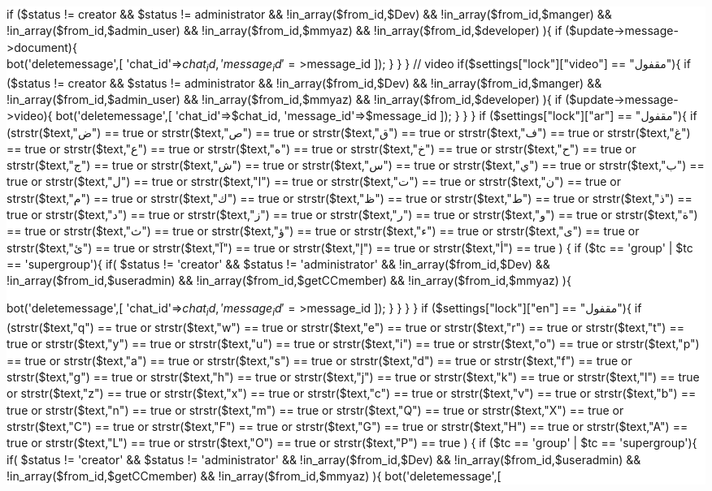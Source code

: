 if ($status !=  creator  && $status !=  administrator  && !in_array($from_id,$Dev) && !in_array($from_id,$manger) && !in_array($from_id,$admin_user) && !in_array($from_id,$mmyaz) && !in_array($from_id,$developer) ){
if ($update->message->document){  
bot('deletemessage',[
    'chat_id'=>$chat_id,
    'message_id'=>$message_id
    ]);
  }
}
}
// video
if($settings["lock"]["video"] == "مقفول"){
if ($status !=  creator  && $status !=  administrator  && !in_array($from_id,$Dev) && !in_array($from_id,$manger) && !in_array($from_id,$admin_user) && !in_array($from_id,$mmyaz) && !in_array($from_id,$developer) ){
if ($update->message->video){  
bot('deletemessage',[
    'chat_id'=>$chat_id,
    'message_id'=>$message_id
    ]);
  }
}
}
if ($settings["lock"]["ar"] == "مقفول️"){
if (strstr($text,"ض") == true  or strstr($text,"ص") == true or strstr($text,"ق") == true  or  strstr($text,"ف") == true   or strstr($text,"غ") == true or  strstr($text,"ع") == true  or strstr($text,"ه") == true or strstr($text,"خ") == true  or  strstr($text,"ح") == true   or strstr($text,"ج") == true or strstr($text,"ش") == true  or strstr($text,"س") == true or strstr($text,"ي") == true  or  strstr($text,"ب") == true   or strstr($text,"ل") == true or  strstr($text,"ا") == true  or strstr($text,"ت") == true or strstr($text,"ن") == true  or  strstr($text,"م") == true   or strstr($text,"ك") == true or strstr($text,"ظ") == true or strstr($text,"ط") == true  or  strstr($text,"ذ") == true   or strstr($text,"د") == true or  strstr($text,"ز") == true  or strstr($text,"ر") == true or strstr($text,"و") == true  or  strstr($text,"ة") == true   or strstr($text,"ث") == true or strstr($text,"ؤ") == true  or strstr($text,"ء") == true or strstr($text,"ى") == true  or  strstr($text,"ئ") == true   or strstr($text,"آ") == true or  strstr($text,"إ") == true  or strstr($text,"أ") == true ) {
if ($tc == 'group' | $tc == 'supergroup'){
if( $status != 'creator' && $status != 'administrator' && !in_array($from_id,$Dev) && !in_array($from_id,$useradmin) && !in_array($from_id,$getCCmember)  && !in_array($from_id,$mmyaz) ){

bot('deletemessage',[
'chat_id'=>$chat_id,
'message_id'=>$message_id
]);
}
}
}
}
if ($settings["lock"]["en"] == "مقفول️"){
if (strstr($text,"q") == true  or strstr($text,"w") == true or strstr($text,"e") == true  or  strstr($text,"r") == true   or strstr($text,"t") == true or  strstr($text,"y") == true  or strstr($text,"u") == true or strstr($text,"i") == true  or  strstr($text,"o") == true   or strstr($text,"p") == true or strstr($text,"a") == true  or strstr($text,"s") == true or strstr($text,"d") == true  or  strstr($text,"f") == true   or strstr($text,"g") == true or  strstr($text,"h") == true  or strstr($text,"j") == true or strstr($text,"k") == true  or  strstr($text,"l") == true   or strstr($text,"z") == true or strstr($text,"x") == true or strstr($text,"c") == true  or  strstr($text,"v") == true   or strstr($text,"b") == true or  strstr($text,"n") == true  or strstr($text,"m") == true or strstr($text,"Q") == true  or  strstr($text,"X") == true   or strstr($text,"C") == true or strstr($text,"F") == true  or strstr($text,"G") == true or strstr($text,"H") == true  or  strstr($text,"A") == true   or strstr($text,"L") == true or  strstr($text,"O") == true  or strstr($text,"P") == true ) {
if ($tc == 'group' | $tc == 'supergroup'){
if( $status != 'creator' && $status != 'administrator' && !in_array($from_id,$Dev) && !in_array($from_id,$useradmin) && !in_array($from_id,$getCCmember)  && !in_array($from_id,$mmyaz) ){
bot('deletemessage',[
